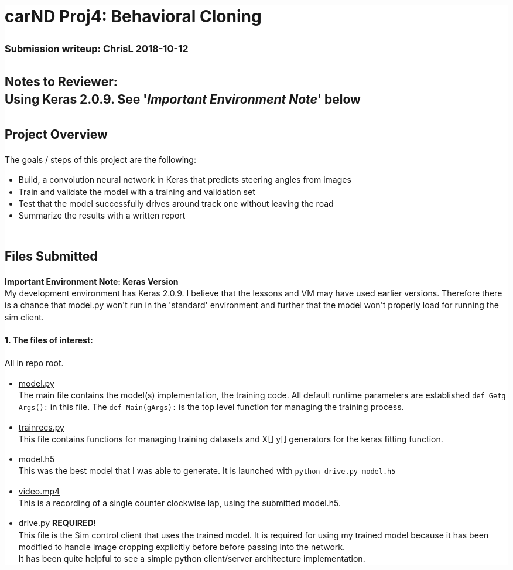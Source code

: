 # carND Proj4: Behavioral Cloning
### Submission writeup: ChrisL 2018-10-12<br/>
**Notes to Reviewer:**<br/>
Using Keras 2.0.9. See '_Important Environment Note_' below
---

## **Project Overview**
The goals / steps of this project are the following:
* Build, a convolution neural network in Keras that predicts steering angles from images
* Train and validate the model with a training and validation set
* Test that the model successfully drives around track one without leaving the road
* Summarize the results with a written report
    
---

## Files Submitted
**Important Environment Note: Keras Version** <br/> 
My development environment has Keras 2.0.9.
I believe that the lessons and VM may have used earlier versions.
Therefore there is a chance that model.py won't run in the 
'standard' environment and further that the model won't properly
load for running the sim client.


#### 1. The files of interest:
All in repo root.
* [model.py](./model.py)<br/> 
The main file contains the model(s) implementation, the training code.
All default runtime parameters are established ```def GetgArgs():``` in this file.
The ```def Main(gArgs):``` is the top level function for 
managing the training process. 

* [trainrecs.py](./model.py)<br/> 
This file contains functions for managing training datasets
and X[] y[] generators for the keras fitting function.

* [model.h5](./model.h5)<br/>
This was the best model that I was able to generate.
It is launched with ```python drive.py model.h5```

* [video.mp4](./model.h5)<br/>
This is a recording of a single counter clockwise lap,
using the submitted model.h5.

* [drive.py](./drive.py) **REQUIRED!**<br/> 
This file is the Sim control client that uses the trained model.
It is required for using my trained model because it has been
modified to handle image cropping explicitly before
before passing into the network.<br/> 
It has been quite helpful to see a simple python client/server architecture
implementation.
